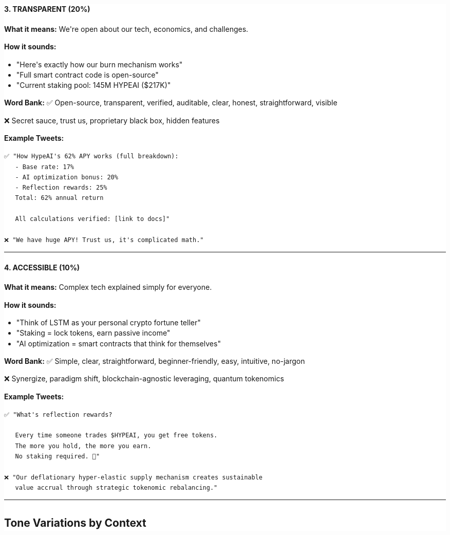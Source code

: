 
#### 3. TRANSPARENT (20%)
**What it means:** We're open about our tech, economics, and challenges.

**How it sounds:**
- "Here's exactly how our burn mechanism works"
- "Full smart contract code is open-source"
- "Current staking pool: 145M HYPEAI ($217K)"

**Word Bank:**
✅ Open-source, transparent, verified, auditable, clear, honest, straightforward, visible

❌ Secret sauce, trust us, proprietary black box, hidden features

**Example Tweets:**
```
✅ "How HypeAI's 62% APY works (full breakdown):
   - Base rate: 17%
   - AI optimization bonus: 20%
   - Reflection rewards: 25%
   Total: 62% annual return

   All calculations verified: [link to docs]"

❌ "We have huge APY! Trust us, it's complicated math."
```

---

#### 4. ACCESSIBLE (10%)
**What it means:** Complex tech explained simply for everyone.

**How it sounds:**
- "Think of LSTM as your personal crypto fortune teller"
- "Staking = lock tokens, earn passive income"
- "AI optimization = smart contracts that think for themselves"

**Word Bank:**
✅ Simple, clear, straightforward, beginner-friendly, easy, intuitive, no-jargon

❌ Synergize, paradigm shift, blockchain-agnostic leveraging, quantum tokenomics

**Example Tweets:**
```
✅ "What's reflection rewards?

   Every time someone trades $HYPEAI, you get free tokens.
   The more you hold, the more you earn.
   No staking required. 🤖"

❌ "Our deflationary hyper-elastic supply mechanism creates sustainable
   value accrual through strategic tokenomic rebalancing."
```

---

## Tone Variations by Context
